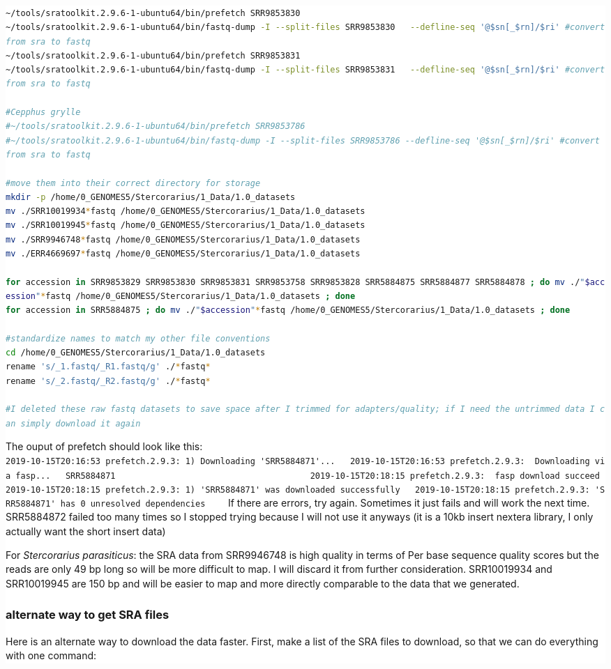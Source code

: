 ```bash
~/tools/sratoolkit.2.9.6-1-ubuntu64/bin/prefetch SRR9853830	 
~/tools/sratoolkit.2.9.6-1-ubuntu64/bin/fastq-dump -I --split-files SRR9853830	 --defline-seq '@$sn[_$rn]/$ri' #convert from sra to fastq
~/tools/sratoolkit.2.9.6-1-ubuntu64/bin/prefetch SRR9853831	 
~/tools/sratoolkit.2.9.6-1-ubuntu64/bin/fastq-dump -I --split-files SRR9853831	 --defline-seq '@$sn[_$rn]/$ri' #convert from sra to fastq

#Cepphus grylle
#~/tools/sratoolkit.2.9.6-1-ubuntu64/bin/prefetch SRR9853786 
#~/tools/sratoolkit.2.9.6-1-ubuntu64/bin/fastq-dump -I --split-files SRR9853786 --defline-seq '@$sn[_$rn]/$ri' #convert from sra to fastq

#move them into their correct directory for storage
mkdir -p /home/0_GENOMES5/Stercorarius/1_Data/1.0_datasets
mv ./SRR10019934*fastq /home/0_GENOMES5/Stercorarius/1_Data/1.0_datasets
mv ./SRR10019945*fastq /home/0_GENOMES5/Stercorarius/1_Data/1.0_datasets
mv ./SRR9946748*fastq /home/0_GENOMES5/Stercorarius/1_Data/1.0_datasets
mv ./ERR4669697*fastq /home/0_GENOMES5/Stercorarius/1_Data/1.0_datasets

for accession in SRR9853829 SRR9853830 SRR9853831 SRR9853758 SRR9853828 SRR5884875 SRR5884877 SRR5884878 ; do mv ./"$accession"*fastq /home/0_GENOMES5/Stercorarius/1_Data/1.0_datasets ; done
for accession in SRR5884875 ; do mv ./"$accession"*fastq /home/0_GENOMES5/Stercorarius/1_Data/1.0_datasets ; done

#standardize names to match my other file conventions
cd /home/0_GENOMES5/Stercorarius/1_Data/1.0_datasets
rename 's/_1.fastq/_R1.fastq/g' ./*fastq*
rename 's/_2.fastq/_R2.fastq/g' ./*fastq*

#I deleted these raw fastq datasets to save space after I trimmed for adapters/quality; if I need the untrimmed data I can simply download it again
```

The ouput of prefetch should look like this:   
`
2019-10-15T20:16:53 prefetch.2.9.3: 1) Downloading 'SRR5884871'...  
2019-10-15T20:16:53 prefetch.2.9.3:  Downloading via fasp...  
SRR5884871                                      
2019-10-15T20:18:15 prefetch.2.9.3:  fasp download succeed  
2019-10-15T20:18:15 prefetch.2.9.3: 1) 'SRR5884871' was downloaded successfully  
2019-10-15T20:18:15 prefetch.2.9.3: 'SRR5884871' has 0 unresolved dependencies    
`
If there are errors, try again. Sometimes it just fails and will work the next time. SRR5884872 failed too many times so I stopped trying because I will not use it anyways (it is a 10kb insert nextera library, I only actually want the short insert data) 

For *Stercorarius parasiticus*: the SRA data from SRR9946748 is high quality in terms of Per base sequence quality scores but the reads are only 49 bp long so will be more difficult to map. I will discard it from further consideration. SRR10019934 and SRR10019945 are 150 bp and will be easier to map and more directly comparable to the data that we generated.

### alternate way to get SRA files
Here is an alternate way to download the data faster. First, make a list of the SRA files to download, so that we can do everything with one command:

